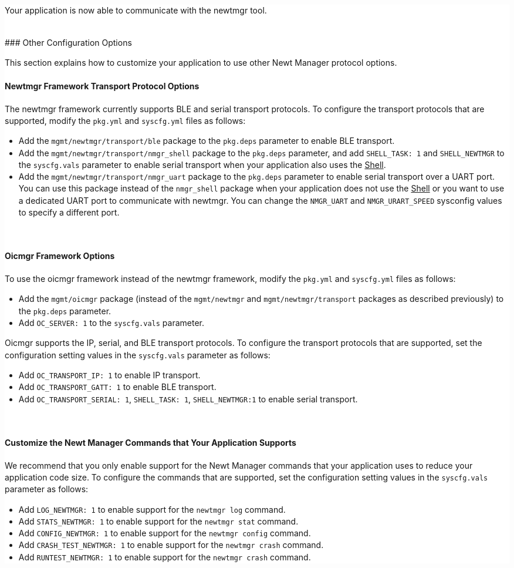 Your application is now able to communicate with the newtmgr tool.

<br>
### Other Configuration Options

This section explains how to customize your application to use other Newt Manager protocol options.

#### Newtmgr Framework Transport Protocol Options
The newtmgr framework currently supports BLE and serial transport protocols. 
To configure the transport protocols that are supported, modify the `pkg.yml` 
and `syscfg.yml` files as follows:

* Add the `mgmt/newtmgr/transport/ble` package to the `pkg.deps` parameter to enable BLE transport.
* Add the `mgmt/newtmgr/transport/nmgr_shell` package to 
the `pkg.deps` parameter, and add `SHELL_TASK: 1` and `SHELL_NEWTMGR` to the `syscfg.vals` parameter to enable serial transport when your application also uses the [Shell](/os/modules/shell/shell.md).
* Add the `mgmt/newtmgr/transport/nmgr_uart` package to the `pkg.deps` parameter to enable serial transport over a UART port. You can use this package instead of the `nmgr_shell` package when your application does not use the [Shell](/os/modules/shell/shell.md) or you want to use a dedicated UART port to communicate with newtmgr.  You can change the `NMGR_UART` and `NMGR_URART_SPEED` sysconfig values to specify a different port.

<br>

#### Oicmgr Framework Options

To use the oicmgr framework instead of the newtmgr framework, modify the `pkg.yml` and `syscfg.yml` files 
as follows:

* Add the `mgmt/oicmgr` package (instead of the `mgmt/newtmgr` and `mgmt/newtmgr/transport` packages 
as described previously) to the `pkg.deps` parameter.
* Add `OC_SERVER: 1` to the `syscfg.vals` parameter.

Oicmgr supports the IP, serial, and BLE transport protocols.  To configure the transport protocols that are supported, 
set the configuration setting values in the `syscfg.vals` parameter as follows:

* Add `OC_TRANSPORT_IP: 1` to enable IP transport. 
* Add `OC_TRANSPORT_GATT: 1` to enable BLE transport.
* Add `OC_TRANSPORT_SERIAL: 1`, `SHELL_TASK: 1`, `SHELL_NEWTMGR:1` to enable serial transport.

<br>

#### Customize the Newt Manager Commands that Your Application Supports

We recommend that you only enable support for the Newt Manager commands that your application uses 
to reduce your application code size.  To configure the commands that are supported, set the configuration 
setting values in the `syscfg.vals` parameter as follows:


* Add `LOG_NEWTMGR: 1` to enable support for the `newtmgr log` command.
* Add `STATS_NEWTMGR: 1` to enable support for the `newtmgr stat` command.
* Add `CONFIG_NEWTMGR: 1` to enable support for the `newtmgr config` command.
* Add `CRASH_TEST_NEWTMGR: 1` to enable support for the  `newtmgr crash` command.
* Add `RUNTEST_NEWTMGR: 1` to enable support for the  `newtmgr crash` command.
